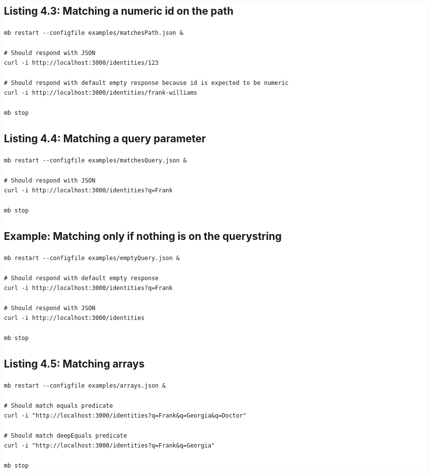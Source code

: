 ## Listing 4.3: Matching a numeric id on the path

````
mb restart --configfile examples/matchesPath.json &

# Should respond with JSON
curl -i http://localhost:3000/identities/123

# Should respond with default empty response because id is expected to be numeric
curl -i http://localhost:3000/identities/frank-williams

mb stop
````

## Listing 4.4: Matching a query parameter

````
mb restart --configfile examples/matchesQuery.json &

# Should respond with JSON
curl -i http://localhost:3000/identities?q=Frank

mb stop
````

## Example: Matching only if nothing is on the querystring

````
mb restart --configfile examples/emptyQuery.json &

# Should respond with default empty response
curl -i http://localhost:3000/identities?q=Frank

# Should respond with JSON
curl -i http://localhost:3000/identities

mb stop
````

## Listing 4.5: Matching arrays

````
mb restart --configfile examples/arrays.json &

# Should match equals predicate
curl -i "http://localhost:3000/identities?q=Frank&q=Georgia&q=Doctor"

# Should match deepEquals predicate
curl -i "http://localhost:3000/identities?q=Frank&q=Georgia"

mb stop
````
